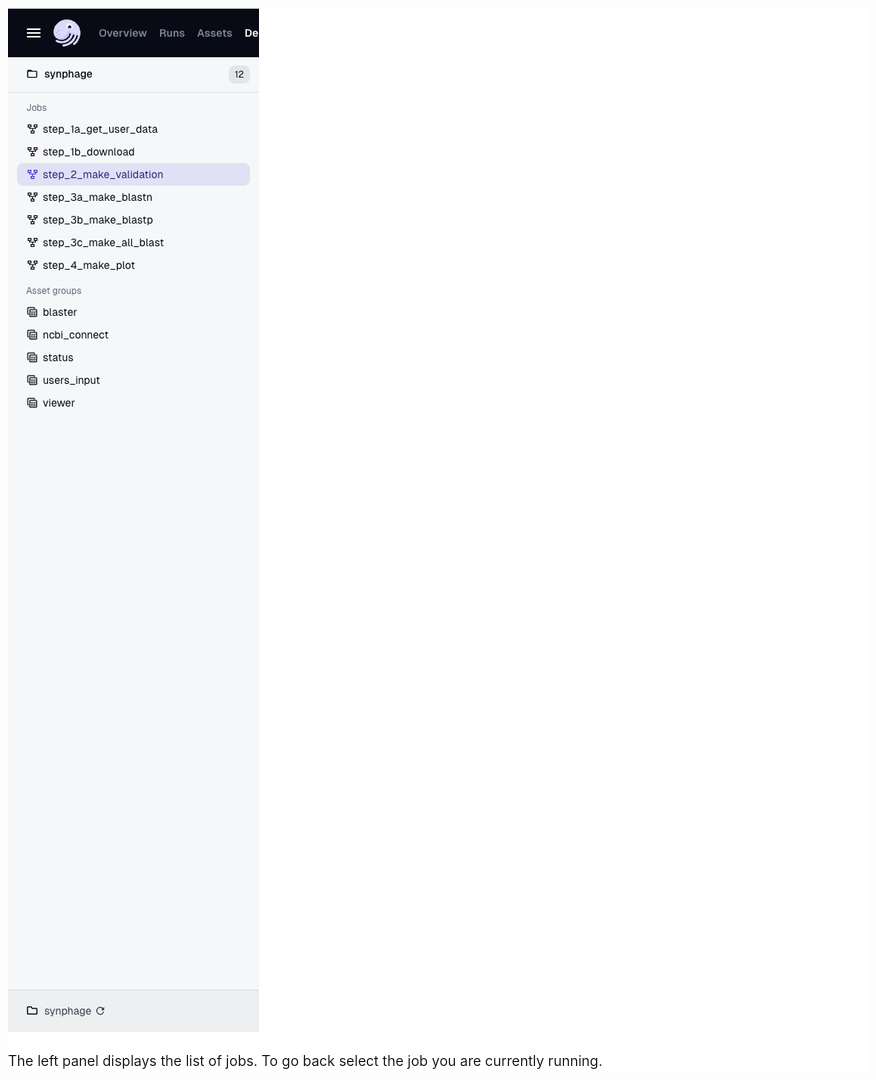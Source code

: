 ![Left panel](./images/pipeline/navigating_left_panel.png) 
<figcaption>The left panel displays the list of jobs. To go back select the job you are currently running.</figcaption>
</figure>
